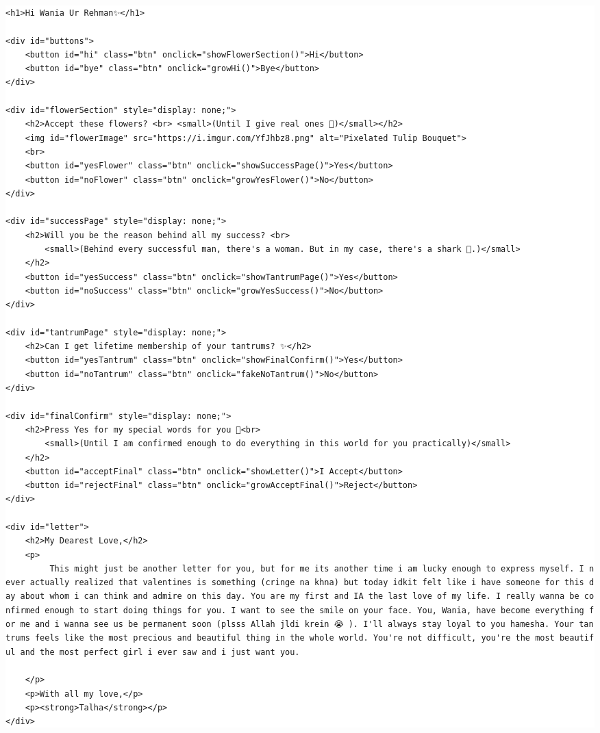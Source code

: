     <h1>Hi Wania Ur Rehman✨</h1>
    
    <div id="buttons">
        <button id="hi" class="btn" onclick="showFlowerSection()">Hi</button>
        <button id="bye" class="btn" onclick="growHi()">Bye</button>
    </div>

    <div id="flowerSection" style="display: none;">
        <h2>Accept these flowers? <br> <small>(Until I give real ones 🌷)</small></h2>
        <img id="flowerImage" src="https://i.imgur.com/YfJhbz8.png" alt="Pixelated Tulip Bouquet">
        <br>
        <button id="yesFlower" class="btn" onclick="showSuccessPage()">Yes</button>
        <button id="noFlower" class="btn" onclick="growYesFlower()">No</button>
    </div>

    <div id="successPage" style="display: none;">
        <h2>Will you be the reason behind all my success? <br> 
            <small>(Behind every successful man, there's a woman. But in my case, there's a shark 🦈.)</small>
        </h2>
        <button id="yesSuccess" class="btn" onclick="showTantrumPage()">Yes</button>
        <button id="noSuccess" class="btn" onclick="growYesSuccess()">No</button>
    </div>

    <div id="tantrumPage" style="display: none;">
        <h2>Can I get lifetime membership of your tantrums? ✨</h2>
        <button id="yesTantrum" class="btn" onclick="showFinalConfirm()">Yes</button>
        <button id="noTantrum" class="btn" onclick="fakeNoTantrum()">No</button>
    </div>

    <div id="finalConfirm" style="display: none;">
        <h2>Press Yes for my special words for you 💖<br> 
            <small>(Until I am confirmed enough to do everything in this world for you practically)</small>
        </h2>
        <button id="acceptFinal" class="btn" onclick="showLetter()">I Accept</button>
        <button id="rejectFinal" class="btn" onclick="growAcceptFinal()">Reject</button>
    </div>

    <div id="letter">
        <h2>My Dearest Love,</h2>
        <p>
             This might just be another letter for you, but for me its another time i am lucky enough to express myself. I never actually realized that valentines is something (cringe na khna) but today idkit felt like i have someone for this day about whom i can think and admire on this day. You are my first and IA the last love of my life. I really wanna be confirmed enough to start doing things for you. I want to see the smile on your face. You, Wania, have become everything for me and i wanna see us be permanent soon (plsss Allah jldi krein 😭 ). I'll always stay loyal to you hamesha. Your tantrums feels like the most precious and beautiful thing in the whole world. You're not difficult, you're the most beautiful and the most perfect girl i ever saw and i just want you.

        </p>
        <p>With all my love,</p>
        <p><strong>Talha</strong></p>
    </div>
